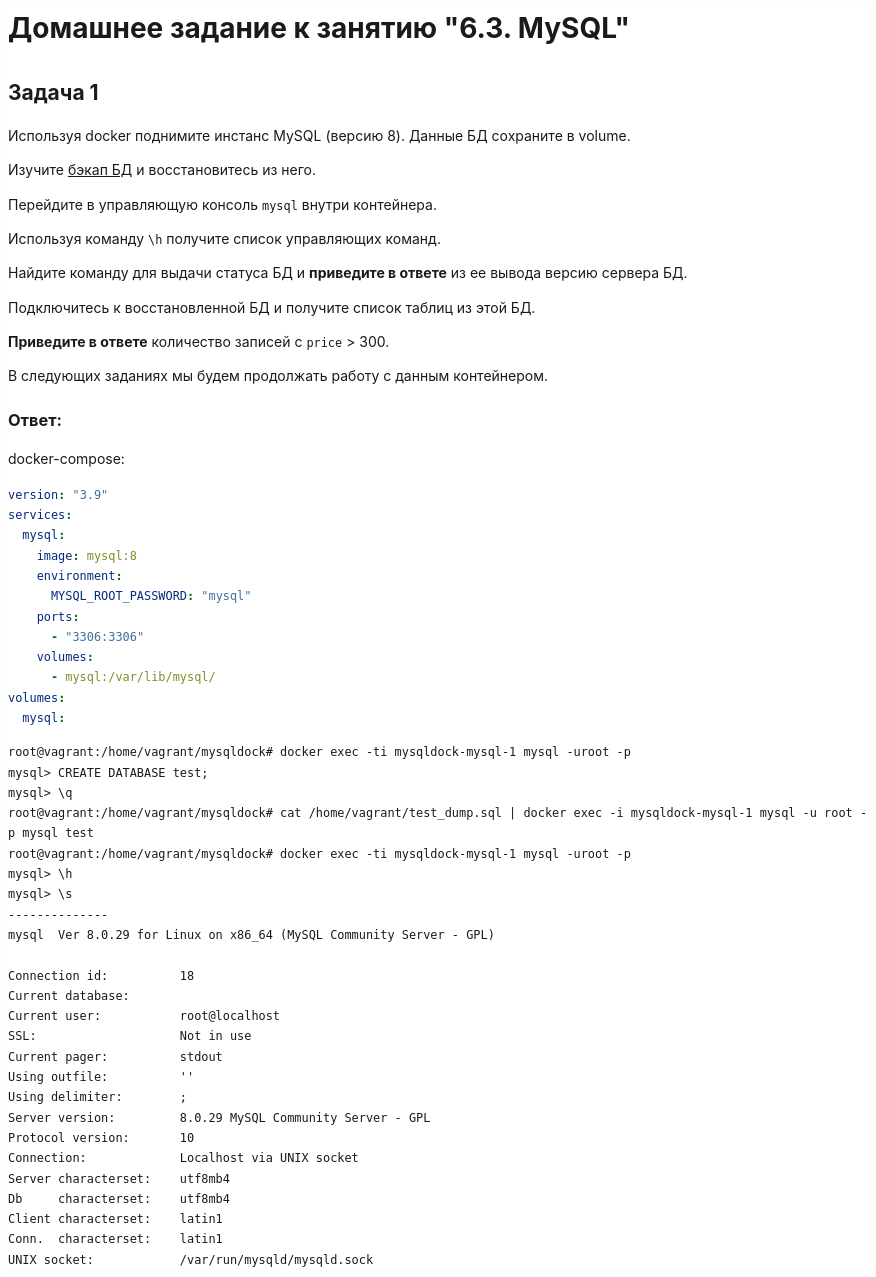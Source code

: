 # Домашнее задание к занятию "6.3. MySQL"


## Задача 1

Используя docker поднимите инстанс MySQL (версию 8). Данные БД сохраните в volume.

Изучите [бэкап БД](https://github.com/netology-code/virt-homeworks/tree/master/06-db-03-mysql/test_data) и 
восстановитесь из него.

Перейдите в управляющую консоль `mysql` внутри контейнера.

Используя команду `\h` получите список управляющих команд.

Найдите команду для выдачи статуса БД и **приведите в ответе** из ее вывода версию сервера БД.

Подключитесь к восстановленной БД и получите список таблиц из этой БД.

**Приведите в ответе** количество записей с `price` > 300.

В следующих заданиях мы будем продолжать работу с данным контейнером.

### Ответ:  
docker-compose:
```yaml
version: "3.9"
services:
  mysql:
    image: mysql:8
    environment:
      MYSQL_ROOT_PASSWORD: "mysql"
    ports:
      - "3306:3306"
    volumes:
      - mysql:/var/lib/mysql/
volumes:
  mysql:
```  
```
root@vagrant:/home/vagrant/mysqldock# docker exec -ti mysqldock-mysql-1 mysql -uroot -p
mysql> CREATE DATABASE test;
mysql> \q
root@vagrant:/home/vagrant/mysqldock# cat /home/vagrant/test_dump.sql | docker exec -i mysqldock-mysql-1 mysql -u root -p mysql test
root@vagrant:/home/vagrant/mysqldock# docker exec -ti mysqldock-mysql-1 mysql -uroot -p
mysql> \h
mysql> \s
--------------
mysql  Ver 8.0.29 for Linux on x86_64 (MySQL Community Server - GPL)

Connection id:          18
Current database:
Current user:           root@localhost
SSL:                    Not in use
Current pager:          stdout
Using outfile:          ''
Using delimiter:        ;
Server version:         8.0.29 MySQL Community Server - GPL
Protocol version:       10
Connection:             Localhost via UNIX socket
Server characterset:    utf8mb4
Db     characterset:    utf8mb4
Client characterset:    latin1
Conn.  characterset:    latin1
UNIX socket:            /var/run/mysqld/mysqld.sock
```